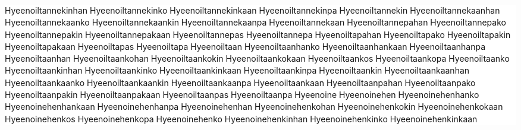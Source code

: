 Hyeenoiltannekinhan
Hyeenoiltannekinko
Hyeenoiltannekinkaan
Hyeenoiltannekinpa
Hyeenoiltannekin
Hyeenoiltannekaanhan
Hyeenoiltannekaanko
Hyeenoiltannekaankin
Hyeenoiltannekaanpa
Hyeenoiltannekaan
Hyeenoiltannepahan
Hyeenoiltannepako
Hyeenoiltannepakin
Hyeenoiltannepakaan
Hyeenoiltannepas
Hyeenoiltannepa
Hyeenoiltapahan
Hyeenoiltapako
Hyeenoiltapakin
Hyeenoiltapakaan
Hyeenoiltapas
Hyeenoiltapa
Hyeenoiltaan
Hyeenoiltaanhanko
Hyeenoiltaanhankaan
Hyeenoiltaanhanpa
Hyeenoiltaanhan
Hyeenoiltaankohan
Hyeenoiltaankokin
Hyeenoiltaankokaan
Hyeenoiltaankos
Hyeenoiltaankopa
Hyeenoiltaanko
Hyeenoiltaankinhan
Hyeenoiltaankinko
Hyeenoiltaankinkaan
Hyeenoiltaankinpa
Hyeenoiltaankin
Hyeenoiltaankaanhan
Hyeenoiltaankaanko
Hyeenoiltaankaankin
Hyeenoiltaankaanpa
Hyeenoiltaankaan
Hyeenoiltaanpahan
Hyeenoiltaanpako
Hyeenoiltaanpakin
Hyeenoiltaanpakaan
Hyeenoiltaanpas
Hyeenoiltaanpa
Hyeenoine
Hyeenoinehen
Hyeenoinehenhanko
Hyeenoinehenhankaan
Hyeenoinehenhanpa
Hyeenoinehenhan
Hyeenoinehenkohan
Hyeenoinehenkokin
Hyeenoinehenkokaan
Hyeenoinehenkos
Hyeenoinehenkopa
Hyeenoinehenko
Hyeenoinehenkinhan
Hyeenoinehenkinko
Hyeenoinehenkinkaan